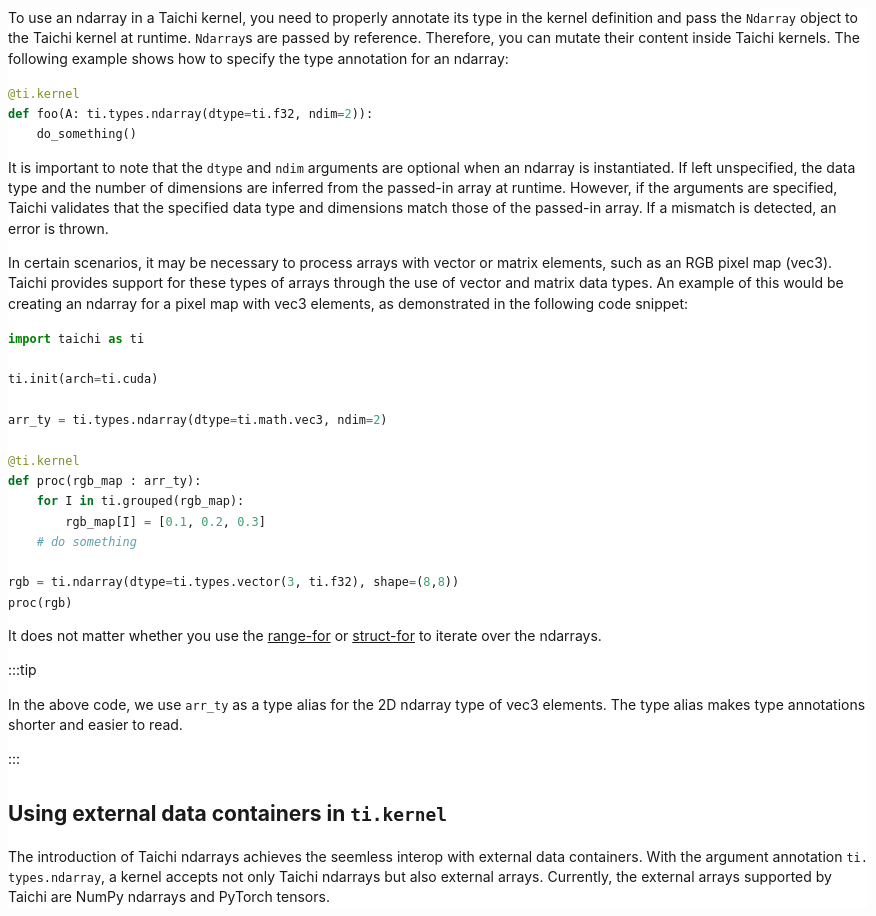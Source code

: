 To use an ndarray in a Taichi kernel, you need to properly annotate its type in the kernel definition and pass the `Ndarray` object to the Taichi kernel at runtime. `Ndarray`s are passed by reference. Therefore, you can mutate their content inside Taichi kernels. The following example shows how to specify the type annotation for an ndarray:

```python
@ti.kernel
def foo(A: ti.types.ndarray(dtype=ti.f32, ndim=2)):
    do_something()
```

It is important to note that the `dtype` and `ndim` arguments are optional when an ndarray is instantiated. If left unspecified, the data type and the number of dimensions are inferred from the passed-in array at runtime. However, if the arguments are specified, Taichi validates that the specified data type and dimensions match those of the passed-in array. If a mismatch is detected, an error is thrown.

In certain scenarios, it may be necessary to process arrays with vector or matrix elements, such as an RGB pixel map (vec3). Taichi provides support for these types of arrays through the use of vector and matrix data types. An example of this would be creating an ndarray for a pixel map with vec3 elements, as demonstrated in the following code snippet:

```python
import taichi as ti

ti.init(arch=ti.cuda)

arr_ty = ti.types.ndarray(dtype=ti.math.vec3, ndim=2)

@ti.kernel
def proc(rgb_map : arr_ty):
    for I in ti.grouped(rgb_map):
        rgb_map[I] = [0.1, 0.2, 0.3]
    # do something

rgb = ti.ndarray(dtype=ti.types.vector(3, ti.f32), shape=(8,8))
proc(rgb)
```

It does not matter whether you use the [range-for](https://docs.taichi-lang.org/docs/language_reference#the-range-for-statement) or [struct-for](https://docs.taichi-lang.org/docs/language_reference#the-struct-for-statement) to iterate over the ndarrays.

:::tip

In the above code, we use `arr_ty` as a type alias for the 2D ndarray type of vec3 elements. The type alias makes type annotations shorter and easier to read.

:::

## Using external data containers in `ti.kernel`

The introduction of Taichi ndarrays achieves the seemless interop with external data containers. With the argument annotation `ti.types.ndarray`, a kernel accepts not only Taichi ndarrays but also external arrays. Currently, the external arrays supported by Taichi are NumPy ndarrays and PyTorch tensors.
